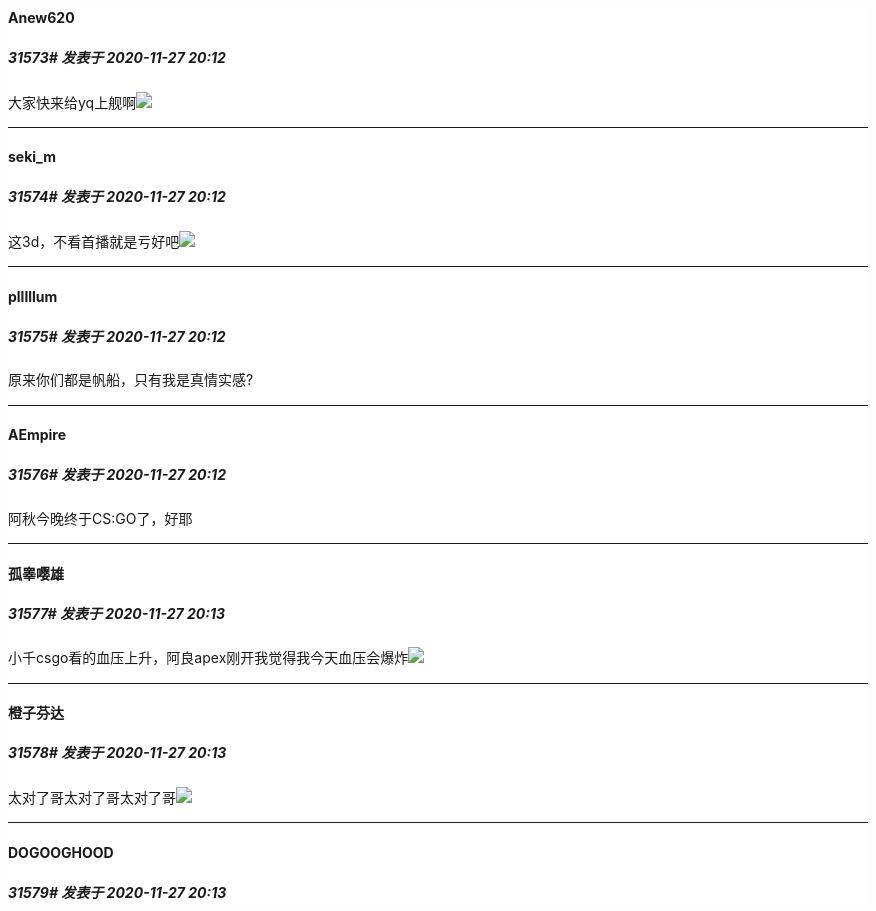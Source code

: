 ####  Anew620  
##### 31573#       发表于 2020-11-27 20:12


大家快来给yq上舰啊<img src="https://static.saraba1st.com/image/smiley/face2017/075.png" referrerpolicy="no-referrer">


-----

####  seki_m  
##### 31574#       发表于 2020-11-27 20:12


这3d，不看首播就是亏好吧<img src="https://static.saraba1st.com/image/smiley/face2017/068.png" referrerpolicy="no-referrer">


-----

####  plllllum  
##### 31575#       发表于 2020-11-27 20:12


原来你们都是帆船，只有我是真情实感?


-----

####  AEmpire  
##### 31576#       发表于 2020-11-27 20:12


阿秋今晚终于CS:GO了，好耶


-----

####  孤睾嘤雄  
##### 31577#       发表于 2020-11-27 20:13


小千csgo看的血压上升，阿良apex刚开我觉得我今天血压会爆炸<img src="https://static.saraba1st.com/image/smiley/face2017/097.png" referrerpolicy="no-referrer">


-----

####  橙子芬达  
##### 31578#       发表于 2020-11-27 20:13


太对了哥太对了哥太对了哥<img src="https://static.saraba1st.com/image/smiley/face2017/057.png" referrerpolicy="no-referrer">


-----

####  DOGOOGHOOD  
##### 31579#       发表于 2020-11-27 20:13
